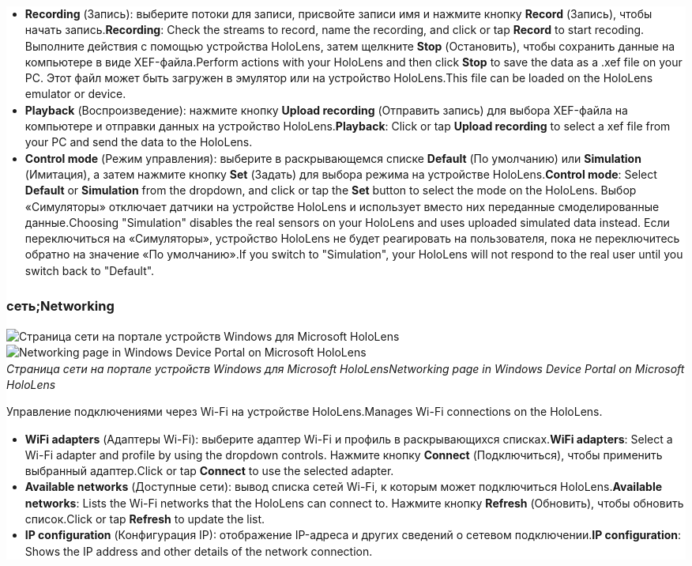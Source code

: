 * <span data-ttu-id="c0269-406">**Recording** (Запись): выберите потоки для записи, присвойте записи имя и нажмите кнопку **Record** (Запись), чтобы начать запись.</span><span class="sxs-lookup"><span data-stu-id="c0269-406">**Recording**: Check the streams to record, name the recording, and click or tap **Record** to start recoding.</span></span> <span data-ttu-id="c0269-407">Выполните действия с помощью устройства HoloLens, затем щелкните **Stop** (Остановить), чтобы сохранить данные на компьютере в виде XEF-файла.</span><span class="sxs-lookup"><span data-stu-id="c0269-407">Perform actions with your HoloLens and then click **Stop** to save the data as a .xef file on your PC.</span></span> <span data-ttu-id="c0269-408">Этот файл может быть загружен в эмулятор или на устройство HoloLens.</span><span class="sxs-lookup"><span data-stu-id="c0269-408">This file can be loaded on the HoloLens emulator or device.</span></span>
* <span data-ttu-id="c0269-409">**Playback** (Воспроизведение): нажмите кнопку **Upload recording** (Отправить запись) для выбора XEF-файла на компьютере и отправки данных на устройство HoloLens.</span><span class="sxs-lookup"><span data-stu-id="c0269-409">**Playback**: Click or tap **Upload recording** to select a xef file from your PC and send the data to the HoloLens.</span></span>
* <span data-ttu-id="c0269-410">**Control mode** (Режим управления): выберите в раскрывающемся списке **Default** (По умолчанию) или **Simulation** (Имитация), а затем нажмите кнопку **Set** (Задать) для выбора режима на устройстве HoloLens.</span><span class="sxs-lookup"><span data-stu-id="c0269-410">**Control mode**: Select **Default** or **Simulation** from the dropdown, and click or tap the **Set** button to select the mode on the HoloLens.</span></span> <span data-ttu-id="c0269-411">Выбор «Симуляторы» отключает датчики на устройстве HoloLens и использует вместо них переданные смоделированные данные.</span><span class="sxs-lookup"><span data-stu-id="c0269-411">Choosing "Simulation" disables the real sensors on your HoloLens and uses uploaded simulated data instead.</span></span> <span data-ttu-id="c0269-412">Если переключиться на «Симуляторы», устройство HoloLens не будет реагировать на пользователя, пока не переключитесь обратно на значение «По умолчанию».</span><span class="sxs-lookup"><span data-stu-id="c0269-412">If you switch to "Simulation", your HoloLens will not respond to the real user until you switch back to "Default".</span></span>

### <a name="networking"></a><span data-ttu-id="c0269-413">сеть;</span><span class="sxs-lookup"><span data-stu-id="c0269-413">Networking</span></span>

<span data-ttu-id="c0269-414">![Страница сети на портале устройств Windows для Microsoft HoloLens](images/windows-device-portal-networking-page-1000px.png)</span><span class="sxs-lookup"><span data-stu-id="c0269-414">![Networking page in Windows Device Portal on Microsoft HoloLens](images/windows-device-portal-networking-page-1000px.png)</span></span><br>
<span data-ttu-id="c0269-415">*Страница сети на портале устройств Windows для Microsoft HoloLens*</span><span class="sxs-lookup"><span data-stu-id="c0269-415">*Networking page in Windows Device Portal on Microsoft HoloLens*</span></span>

<span data-ttu-id="c0269-416">Управление подключениями через Wi-Fi на устройстве HoloLens.</span><span class="sxs-lookup"><span data-stu-id="c0269-416">Manages Wi-Fi connections on the HoloLens.</span></span>
* <span data-ttu-id="c0269-417">**WiFi adapters** (Адаптеры Wi-Fi): выберите адаптер Wi-Fi и профиль в раскрывающихся списках.</span><span class="sxs-lookup"><span data-stu-id="c0269-417">**WiFi adapters**: Select a Wi-Fi adapter and profile by using the dropdown controls.</span></span> <span data-ttu-id="c0269-418">Нажмите кнопку **Connect** (Подключиться), чтобы применить выбранный адаптер.</span><span class="sxs-lookup"><span data-stu-id="c0269-418">Click or tap **Connect** to use the selected adapter.</span></span>
* <span data-ttu-id="c0269-419">**Available networks** (Доступные сети): вывод списка сетей Wi-Fi, к которым может подключиться HoloLens.</span><span class="sxs-lookup"><span data-stu-id="c0269-419">**Available networks**: Lists the Wi-Fi networks that the HoloLens can connect to.</span></span> <span data-ttu-id="c0269-420">Нажмите кнопку **Refresh** (Обновить), чтобы обновить список.</span><span class="sxs-lookup"><span data-stu-id="c0269-420">Click or tap **Refresh** to update the list.</span></span>
* <span data-ttu-id="c0269-421">**IP configuration** (Конфигурация IP): отображение IP-адреса и других сведений о сетевом подключении.</span><span class="sxs-lookup"><span data-stu-id="c0269-421">**IP configuration**: Shows the IP address and other details of the network connection.</span></span>

